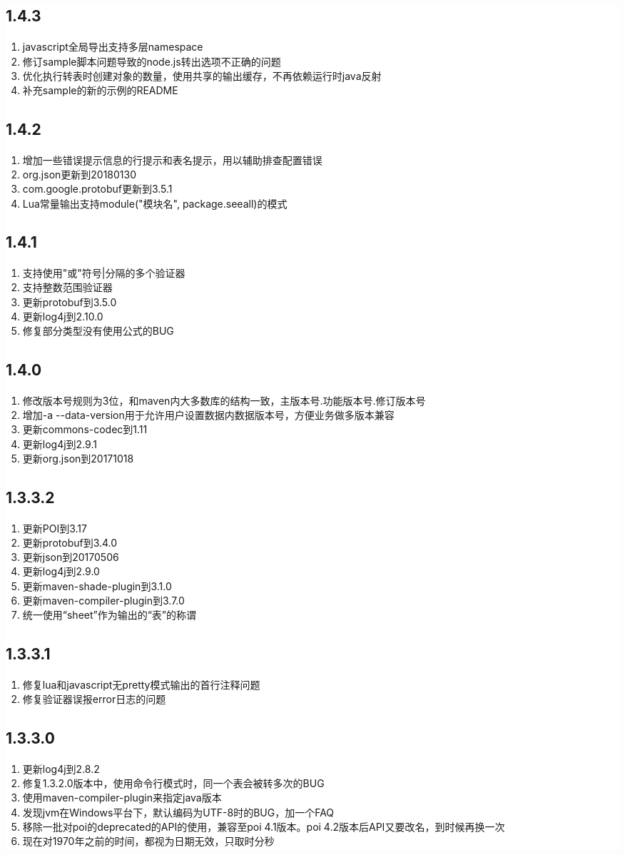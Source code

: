 1.4.3
------

1. javascript全局导出支持多层namespace
2. 修订sample脚本问题导致的node.js转出选项不正确的问题
3. 优化执行转表时创建对象的数量，使用共享的输出缓存，不再依赖运行时java反射
4. 补充sample的新的示例的README

1.4.2
------

1. 增加一些错误提示信息的行提示和表名提示，用以辅助排查配置错误
2. org.json更新到20180130
3. com.google.protobuf更新到3.5.1
4. Lua常量输出支持module("模块名", package.seeall)的模式

1.4.1
------

1. 支持使用"或"符号|分隔的多个验证器
2. 支持整数范围验证器
3. 更新protobuf到3.5.0
4. 更新log4j到2.10.0
5. 修复部分类型没有使用公式的BUG

1.4.0
------

1. 修改版本号规则为3位，和maven内大多数库的结构一致，主版本号.功能版本号.修订版本号
2. 增加-a --data-version用于允许用户设置数据内数据版本号，方便业务做多版本兼容
3. 更新commons-codec到1.11
4. 更新log4j到2.9.1
5. 更新org.json到20171018

1.3.3.2
------

1. 更新POI到3.17
2. 更新protobuf到3.4.0
3. 更新json到20170506
4. 更新log4j到2.9.0
5. 更新maven-shade-plugin到3.1.0
6. 更新maven-compiler-plugin到3.7.0
7. 统一使用“sheet”作为输出的“表”的称谓

1.3.3.1
------

1. 修复lua和javascript无pretty模式输出的首行注释问题
2. 修复验证器误报error日志的问题

1.3.3.0
------

1. 更新log4j到2.8.2
2. 修复1.3.2.0版本中，使用命令行模式时，同一个表会被转多次的BUG
3. 使用maven-compiler-plugin来指定java版本
4. 发现jvm在Windows平台下，默认编码为UTF-8时的BUG，加一个FAQ
5. 移除一批对poi的deprecated的API的使用，兼容至poi 4.1版本。poi 4.2版本后API又要改名，到时候再换一次
6. 现在对1970年之前的时间，都视为日期无效，只取时分秒
